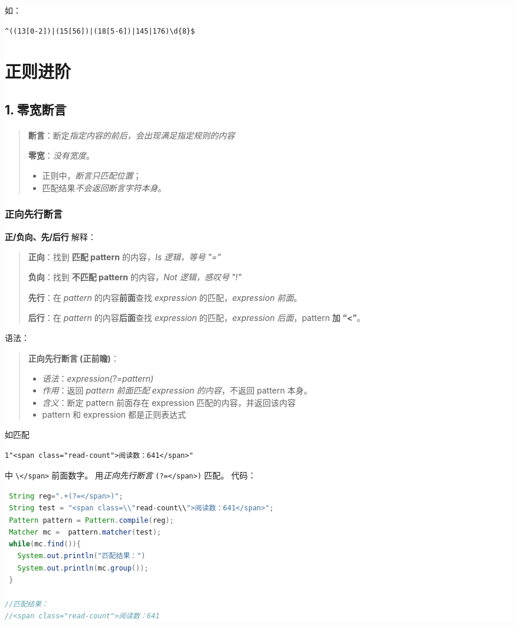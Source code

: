 如：
```
^((13[0-2])|(15[56])|(18[5-6])|145|176)\d{8}$
```

# 正则进阶

## 1. 零宽断言

> **断言**：断定*指定内容的前后，会出现满足指定规则的内容*
>
> **零宽**：*没有宽度*。
> - 正则中，*断言只匹配位置*；
> - 匹配结果*不会返回断言字符本身*。

### 正向先行断言

**正/负向、先/后行** 解释：
> **正向**：找到 **匹配 pattern** 的内容，*Is 逻辑，等号 "="*
>
> **负向**：找到 **不匹配 pattern** 的内容，*Not 逻辑，感叹号  "!"*
>
> **先行**：在 *pattern* 的内容**前面**查找 *expression* 的匹配，*expression 前面*。
>
> **后行**：在 *pattern* 的内容**后面**查找 *expression* 的匹配，*expression 后面*，pattern **加 “<”**。

语法：
> **正向先行断言 (正前瞻)**：   
>   - *语法*：*expression(?=pattern)*
>   - *作用*：返回 *pattern 前面匹配 expression 的内容*，不返回 pattern 本身。
>   - *含义*：断定 pattern 前面存在 expression 匹配的内容，并返回该内容
>   - pattern 和 expression 都是正则表达式 


如匹配
```
1"<span class="read-count">阅读数：641</span>"
```
中  `\</span>`  前面数字。
用*正向先行断言* `(?=</span>)` 匹配。
 代码：
```java
 String reg=".+(?=</span>)";
 String test = "<span class=\\"read-count\\">阅读数：641</span>";
 Pattern pattern = Pattern.compile(reg);
 Matcher mc =  pattern.matcher(test);
 while(mc.find()){
   System.out.println("匹配结果：")
   System.out.println(mc.group());
 }

//匹配结果：
//<span class="read-count">阅读数：641
```
